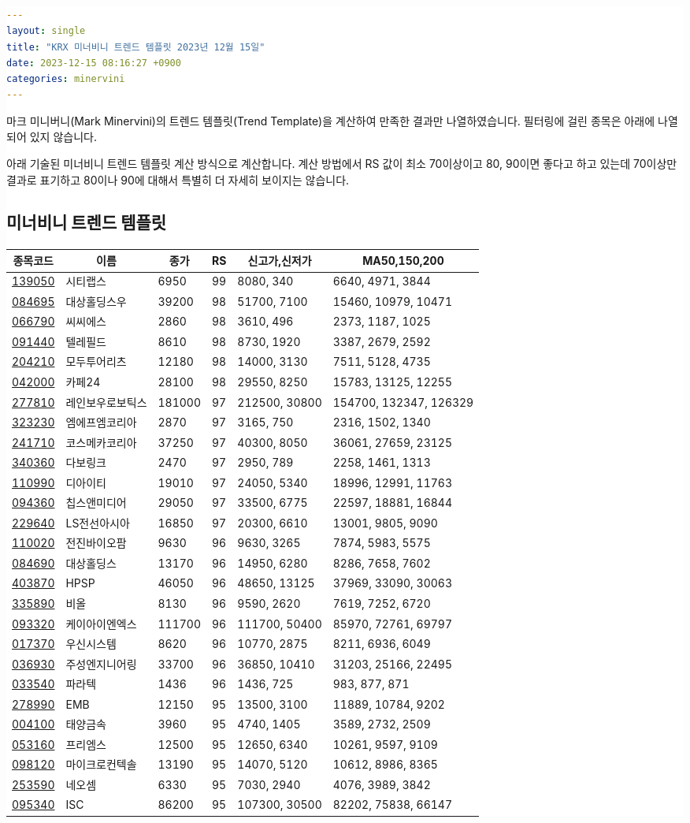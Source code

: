 ```yaml
---
layout: single
title: "KRX 미너비니 트렌드 템플릿 2023년 12월 15일"
date: 2023-12-15 08:16:27 +0900
categories: minervini
---
```

마크 미니버니(Mark Minervini)의 트렌드 템플릿(Trend Template)을 계산하여 만족한 결과만 나열하였습니다. 필터링에 걸린 종목은 아래에 나열되어 있지 않습니다.

아래 기술된 미너비니 트렌드 템플릿 계산 방식으로 계산합니다. 계산 방법에서 RS 값이 최소 70이상이고 80, 90이면 좋다고 하고 있는데 70이상만 결과로 표기하고 80이나 90에 대해서 특별히 더 자세히 보이지는 않습니다.

## 미너비니 트렌드 템플릿

|종목코드|이름|종가|RS|신고가,신저가|MA50,150,200|
|------|---|---|--|---------|------------|
|[139050](https://finance.daum.net/quotes/A139050)|시티랩스|6950|99|8080, 340|6640, 4971, 3844|
|[084695](https://finance.daum.net/quotes/A084695)|대상홀딩스우|39200|98|51700, 7100|15460, 10979, 10471|
|[066790](https://finance.daum.net/quotes/A066790)|씨씨에스|2860|98|3610, 496|2373, 1187, 1025|
|[091440](https://finance.daum.net/quotes/A091440)|텔레필드|8610|98|8730, 1920|3387, 2679, 2592|
|[204210](https://finance.daum.net/quotes/A204210)|모두투어리츠|12180|98|14000, 3130|7511, 5128, 4735|
|[042000](https://finance.daum.net/quotes/A042000)|카페24|28100|98|29550, 8250|15783, 13125, 12255|
|[277810](https://finance.daum.net/quotes/A277810)|레인보우로보틱스|181000|97|212500, 30800|154700, 132347, 126329|
|[323230](https://finance.daum.net/quotes/A323230)|엠에프엠코리아|2870|97|3165, 750|2316, 1502, 1340|
|[241710](https://finance.daum.net/quotes/A241710)|코스메카코리아|37250|97|40300, 8050|36061, 27659, 23125|
|[340360](https://finance.daum.net/quotes/A340360)|다보링크|2470|97|2950, 789|2258, 1461, 1313|
|[110990](https://finance.daum.net/quotes/A110990)|디아이티|19010|97|24050, 5340|18996, 12991, 11763|
|[094360](https://finance.daum.net/quotes/A094360)|칩스앤미디어|29050|97|33500, 6775|22597, 18881, 16844|
|[229640](https://finance.daum.net/quotes/A229640)|LS전선아시아|16850|97|20300, 6610|13001, 9805, 9090|
|[110020](https://finance.daum.net/quotes/A110020)|전진바이오팜|9630|96|9630, 3265|7874, 5983, 5575|
|[084690](https://finance.daum.net/quotes/A084690)|대상홀딩스|13170|96|14950, 6280|8286, 7658, 7602|
|[403870](https://finance.daum.net/quotes/A403870)|HPSP|46050|96|48650, 13125|37969, 33090, 30063|
|[335890](https://finance.daum.net/quotes/A335890)|비올|8130|96|9590, 2620|7619, 7252, 6720|
|[093320](https://finance.daum.net/quotes/A093320)|케이아이엔엑스|111700|96|111700, 50400|85970, 72761, 69797|
|[017370](https://finance.daum.net/quotes/A017370)|우신시스템|8620|96|10770, 2875|8211, 6936, 6049|
|[036930](https://finance.daum.net/quotes/A036930)|주성엔지니어링|33700|96|36850, 10410|31203, 25166, 22495|
|[033540](https://finance.daum.net/quotes/A033540)|파라텍|1436|96|1436, 725|983, 877, 871|
|[278990](https://finance.daum.net/quotes/A278990)|EMB|12150|95|13500, 3100|11889, 10784, 9202|
|[004100](https://finance.daum.net/quotes/A004100)|태양금속|3960|95|4740, 1405|3589, 2732, 2509|
|[053160](https://finance.daum.net/quotes/A053160)|프리엠스|12500|95|12650, 6340|10261, 9597, 9109|
|[098120](https://finance.daum.net/quotes/A098120)|마이크로컨텍솔|13190|95|14070, 5120|10612, 8986, 8365|
|[253590](https://finance.daum.net/quotes/A253590)|네오셈|6330|95|7030, 2940|4076, 3989, 3842|
|[095340](https://finance.daum.net/quotes/A095340)|ISC|86200|95|107300, 30500|82202, 75838, 66147|